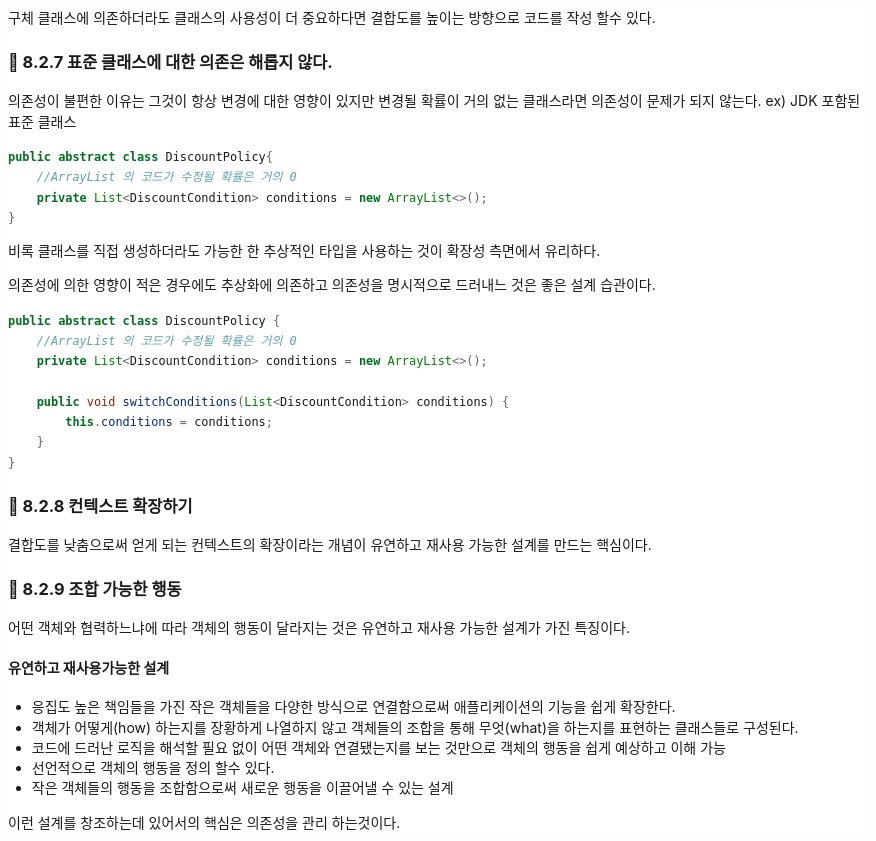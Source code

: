 구체 클래스에 의존하더라도 클래스의 사용성이 더 중요하다면 결합도를 높이는 방향으로 코드를 작성 할수 있다.

### 🔖 8.2.7 표준 클래스에 대한 의존은 해롭지 않다.

의존성이 불편한 이유는 그것이 항상 변경에 대한 영향이 있지만 변경될 확률이 거의 없는 클래스라면 의존성이 문제가 되지 않는다.
ex) JDK 포함된 표준 클래스

```java
public abstract class DiscountPolicy{
    //ArrayList 의 코드가 수정될 확률은 거의 0 
    private List<DiscountCondition> conditions = new ArrayList<>();
}
```
비록 클래스를 직접 생성하더라도 가능한 한 추상적인 타입을 사용하는 것이 확장성 측면에서 유리하다.

의존성에 의한 영향이 적은 경우에도 추상화에 의존하고 의존성을 명시적으로 드러내느 것은 좋은 설계 습관이다.

```java
public abstract class DiscountPolicy {
    //ArrayList 의 코드가 수정될 확률은 거의 0 
    private List<DiscountCondition> conditions = new ArrayList<>();

    public void switchConditions(List<DiscountCondition> conditions) {
        this.conditions = conditions;
    }
}
```

### 🔖 8.2.8 컨텍스트 확장하기

결합도를 낮춤으로써 얻게 되는 컨텍스트의 확장이라는 개념이 유연하고 재사용 가능한 설계를 만드는 핵심이다.

### 🔖 8.2.9 조합 가능한 행동

어떤 객체와 협력하느냐에 따라 객체의 행동이 달라지는 것은 유연하고 재사용 가능한 설계가 가진 특징이다.

#### 유연하고 재사용가능한 설계
- 응집도 높은 책임들을 가진 작은 객체들을 다양한 방식으로 연결함으로써 애플리케이션의 기능을 쉽게 확장한다.
- 객체가 어떻게(how) 하는지를 장황하게 나열하지 않고 객체들의 조합을 통해 무엇(what)을 하는지를 표현하는 클래스들로 구성된다.
- 코드에 드러난 로직을 해석할 필요 없이 어떤 객체와 연결됐는지를 보는 것만으로 객체의 행동을 쉽게 예상하고 이해 가능
- 선언적으로 객체의 행동을 정의 할수 있다.
- 작은 객체들의 행동을 조합함으로써 새로운 행동을 이끌어낼 수 있는 설계

이런 설계를 창조하는데 있어서의 핵심은 의존성을 관리 하는것이다.


